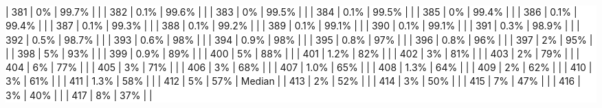 | 381 | 0% | 99.7% |  |
| 382 | 0.1% | 99.6% |  |
| 383 | 0% | 99.5% |  |
| 384 | 0.1% | 99.5% |  |
| 385 | 0% | 99.4% |  |
| 386 | 0.1% | 99.4% |  |
| 387 | 0.1% | 99.3% |  |
| 388 | 0.1% | 99.2% |  |
| 389 | 0.1% | 99.1% |  |
| 390 | 0.1% | 99.1% |  |
| 391 | 0.3% | 98.9% |  |
| 392 | 0.5% | 98.7% |  |
| 393 | 0.6% | 98% |  |
| 394 | 0.9% | 98% |  |
| 395 | 0.8% | 97% |  |
| 396 | 0.8% | 96% |  |
| 397 | 2% | 95% |  |
| 398 | 5% | 93% |  |
| 399 | 0.9% | 89% |  |
| 400 | 5% | 88% |  |
| 401 | 1.2% | 82% |  |
| 402 | 3% | 81% |  |
| 403 | 2% | 79% |  |
| 404 | 6% | 77% |  |
| 405 | 3% | 71% |  |
| 406 | 3% | 68% |  |
| 407 | 1.0% | 65% |  |
| 408 | 1.3% | 64% |  |
| 409 | 2% | 62% |  |
| 410 | 3% | 61% |  |
| 411 | 1.3% | 58% |  |
| 412 | 5% | 57% | Median |
| 413 | 2% | 52% |  |
| 414 | 3% | 50% |  |
| 415 | 7% | 47% |  |
| 416 | 3% | 40% |  |
| 417 | 8% | 37% |  |